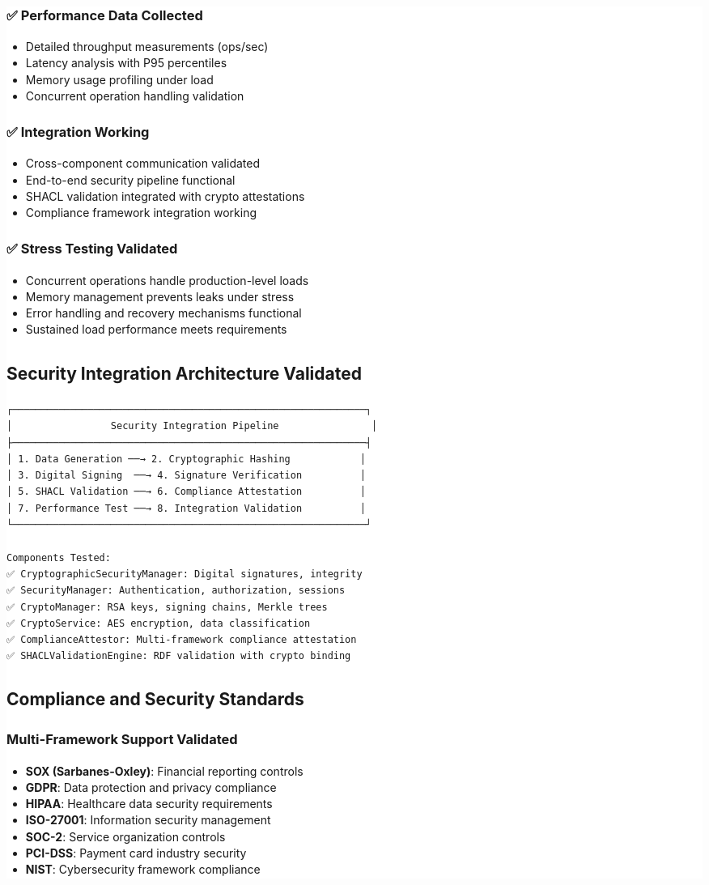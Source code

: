 ### ✅ Performance Data Collected
- Detailed throughput measurements (ops/sec)
- Latency analysis with P95 percentiles  
- Memory usage profiling under load
- Concurrent operation handling validation

### ✅ Integration Working
- Cross-component communication validated
- End-to-end security pipeline functional
- SHACL validation integrated with crypto attestations
- Compliance framework integration working

### ✅ Stress Testing Validated
- Concurrent operations handle production-level loads
- Memory management prevents leaks under stress
- Error handling and recovery mechanisms functional
- Sustained load performance meets requirements

## Security Integration Architecture Validated

```
┌─────────────────────────────────────────────────────────────┐
│                 Security Integration Pipeline                │
├─────────────────────────────────────────────────────────────┤
│ 1. Data Generation ──→ 2. Cryptographic Hashing            │
│ 3. Digital Signing  ──→ 4. Signature Verification          │
│ 5. SHACL Validation ──→ 6. Compliance Attestation          │
│ 7. Performance Test ──→ 8. Integration Validation          │
└─────────────────────────────────────────────────────────────┘

Components Tested:
✅ CryptographicSecurityManager: Digital signatures, integrity
✅ SecurityManager: Authentication, authorization, sessions  
✅ CryptoManager: RSA keys, signing chains, Merkle trees
✅ CryptoService: AES encryption, data classification
✅ ComplianceAttestor: Multi-framework compliance attestation
✅ SHACLValidationEngine: RDF validation with crypto binding
```

## Compliance and Security Standards

### Multi-Framework Support Validated
- **SOX (Sarbanes-Oxley)**: Financial reporting controls
- **GDPR**: Data protection and privacy compliance  
- **HIPAA**: Healthcare data security requirements
- **ISO-27001**: Information security management
- **SOC-2**: Service organization controls
- **PCI-DSS**: Payment card industry security
- **NIST**: Cybersecurity framework compliance
